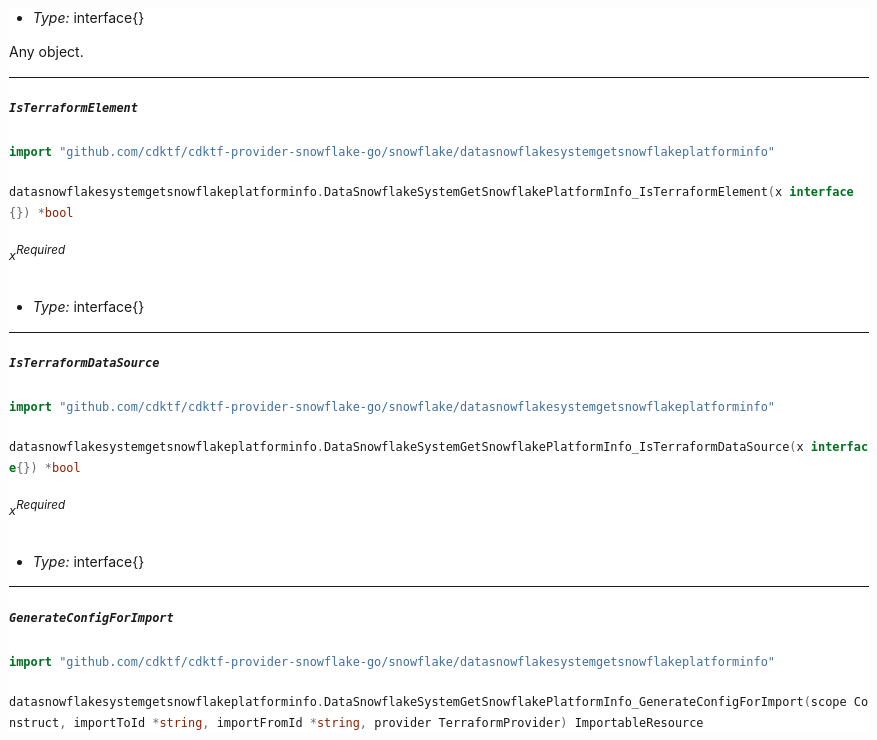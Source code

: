 - *Type:* interface{}

Any object.

---

##### `IsTerraformElement` <a name="IsTerraformElement" id="@cdktf/provider-snowflake.dataSnowflakeSystemGetSnowflakePlatformInfo.DataSnowflakeSystemGetSnowflakePlatformInfo.isTerraformElement"></a>

```go
import "github.com/cdktf/cdktf-provider-snowflake-go/snowflake/datasnowflakesystemgetsnowflakeplatforminfo"

datasnowflakesystemgetsnowflakeplatforminfo.DataSnowflakeSystemGetSnowflakePlatformInfo_IsTerraformElement(x interface{}) *bool
```

###### `x`<sup>Required</sup> <a name="x" id="@cdktf/provider-snowflake.dataSnowflakeSystemGetSnowflakePlatformInfo.DataSnowflakeSystemGetSnowflakePlatformInfo.isTerraformElement.parameter.x"></a>

- *Type:* interface{}

---

##### `IsTerraformDataSource` <a name="IsTerraformDataSource" id="@cdktf/provider-snowflake.dataSnowflakeSystemGetSnowflakePlatformInfo.DataSnowflakeSystemGetSnowflakePlatformInfo.isTerraformDataSource"></a>

```go
import "github.com/cdktf/cdktf-provider-snowflake-go/snowflake/datasnowflakesystemgetsnowflakeplatforminfo"

datasnowflakesystemgetsnowflakeplatforminfo.DataSnowflakeSystemGetSnowflakePlatformInfo_IsTerraformDataSource(x interface{}) *bool
```

###### `x`<sup>Required</sup> <a name="x" id="@cdktf/provider-snowflake.dataSnowflakeSystemGetSnowflakePlatformInfo.DataSnowflakeSystemGetSnowflakePlatformInfo.isTerraformDataSource.parameter.x"></a>

- *Type:* interface{}

---

##### `GenerateConfigForImport` <a name="GenerateConfigForImport" id="@cdktf/provider-snowflake.dataSnowflakeSystemGetSnowflakePlatformInfo.DataSnowflakeSystemGetSnowflakePlatformInfo.generateConfigForImport"></a>

```go
import "github.com/cdktf/cdktf-provider-snowflake-go/snowflake/datasnowflakesystemgetsnowflakeplatforminfo"

datasnowflakesystemgetsnowflakeplatforminfo.DataSnowflakeSystemGetSnowflakePlatformInfo_GenerateConfigForImport(scope Construct, importToId *string, importFromId *string, provider TerraformProvider) ImportableResource
```
